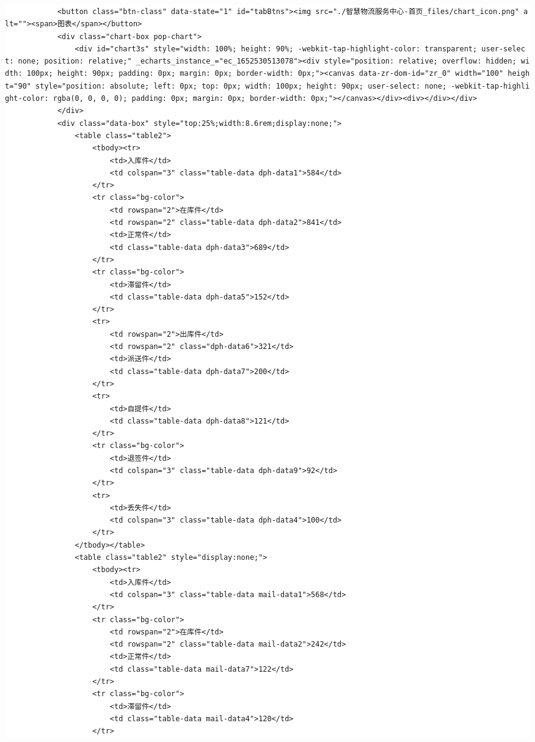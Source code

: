                 <button class="btn-class" data-state="1" id="tabBtns"><img src="./智慧物流服务中心-首页_files/chart_icon.png" alt=""><span>图表</span></button>
                <div class="chart-box pop-chart">
                    <div id="chart3s" style="width: 100%; height: 90%; -webkit-tap-highlight-color: transparent; user-select: none; position: relative;" _echarts_instance_="ec_1652530513078"><div style="position: relative; overflow: hidden; width: 100px; height: 90px; padding: 0px; margin: 0px; border-width: 0px;"><canvas data-zr-dom-id="zr_0" width="100" height="90" style="position: absolute; left: 0px; top: 0px; width: 100px; height: 90px; user-select: none; -webkit-tap-highlight-color: rgba(0, 0, 0, 0); padding: 0px; margin: 0px; border-width: 0px;"></canvas></div><div></div></div>
                </div>
                <div class="data-box" style="top:25%;width:8.6rem;display:none;">
                    <table class="table2">
                        <tbody><tr>
                            <td>入库件</td>
                            <td colspan="3" class="table-data dph-data1">584</td>
                        </tr>
                        <tr class="bg-color">
                            <td rowspan="2">在库件</td>
                            <td rowspan="2" class="table-data dph-data2">841</td>
                            <td>正常件</td>
                            <td class="table-data dph-data3">689</td>
                        </tr>
                        <tr class="bg-color">
                            <td>滞留件</td>
                            <td class="table-data dph-data5">152</td>
                        </tr>
                        <tr>
                            <td rowspan="2">出库件</td>
                            <td rowspan="2" class="dph-data6">321</td>
                            <td>派送件</td>
                            <td class="table-data dph-data7">200</td>
                        </tr>
                        <tr>
                            <td>自提件</td>
                            <td class="table-data dph-data8">121</td>
                        </tr>
                        <tr class="bg-color">
                            <td>退签件</td>
                            <td colspan="3" class="table-data dph-data9">92</td>
                        </tr>
                        <tr>
                            <td>丢失件</td>
                            <td colspan="3" class="table-data dph-data4">100</td>
                        </tr>
                    </tbody></table>
                    <table class="table2" style="display:none;">
                        <tbody><tr>
                            <td>入库件</td>
                            <td colspan="3" class="table-data mail-data1">568</td>
                        </tr>
                        <tr class="bg-color">
                            <td rowspan="2">在库件</td>
                            <td rowspan="2" class="table-data mail-data2">242</td>
                            <td>正常件</td>
                            <td class="table-data mail-data7">122</td>
                        </tr>
                        <tr class="bg-color">
                            <td>滞留件</td>
                            <td class="table-data mail-data4">120</td>
                        </tr>
